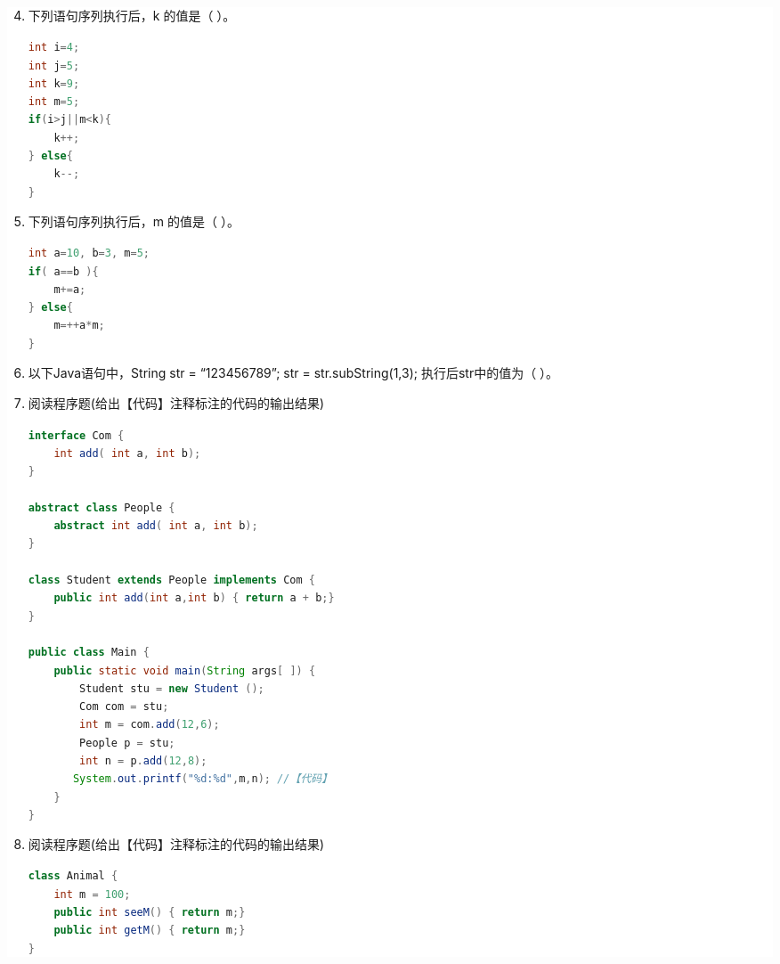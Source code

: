 4. 下列语句序列执行后，k 的值是（  ）。
    ```java
    int i=4;
    int j=5;
    int k=9;
    int m=5;
    if(i>j||m<k){
        k++;
    } else{
        k--;
    }
    ```

5. 下列语句序列执行后，m 的值是（  ）。
    ```java
    int a=10, b=3, m=5;
    if( a==b ){
        m+=a;
    } else{
        m=++a*m;
    }
    ```

6. 以下Java语句中，String str = “123456789”; str = str.subString(1,3); 执行后str中的值为（  ）。

7. 阅读程序题(给出【代码】注释标注的代码的输出结果)
    ```java
    interface Com { 
        int add( int a, int b);
    }

    abstract class People { 
        abstract int add( int a, int b);
    }

    class Student extends People implements Com {
        public int add(int a,int b) { return a + b;}
    }

    public class Main {
        public static void main(String args[ ]) {
            Student stu = new Student ();
            Com com = stu;
            int m = com.add(12,6);
            People p = stu;
            int n = p.add(12,8);
           System.out.printf("%d:%d",m,n); //【代码】
        }
    }
    ```

8. 阅读程序题(给出【代码】注释标注的代码的输出结果)
    ```java
    class Animal {
        int m = 100;
        public int seeM() { return m;}
        public int getM() { return m;}
    }
